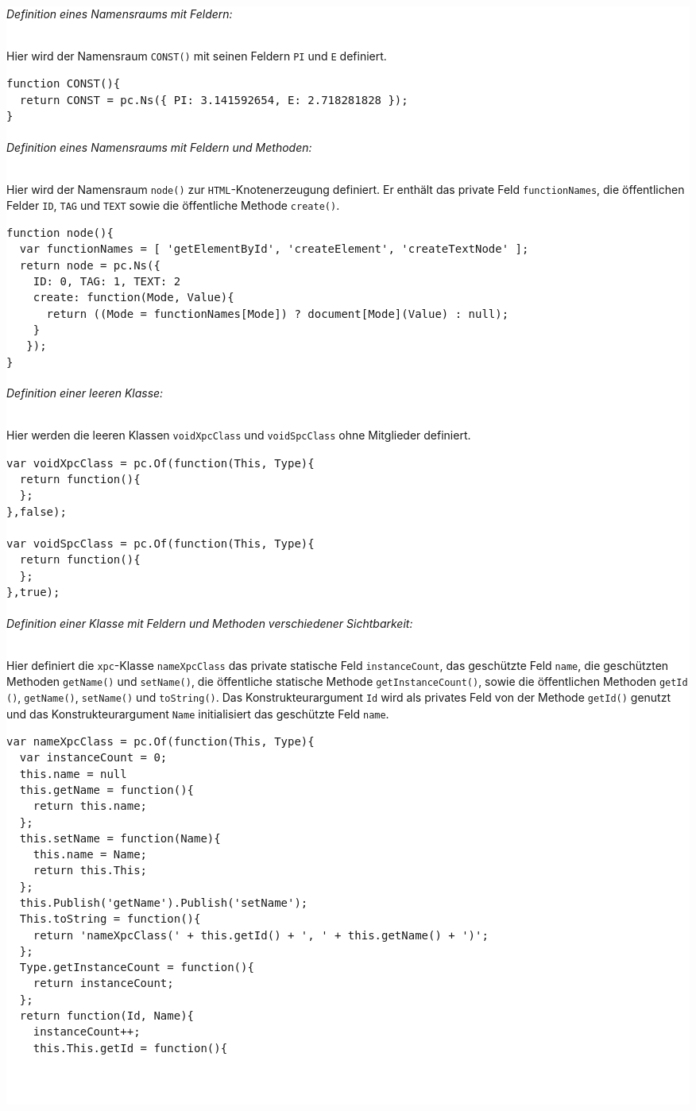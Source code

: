 ###### Definition eines Namensraums mit Feldern:

Hier wird der Namensraum `CONST()` mit seinen Feldern `PI` und `E` definiert.

<pre>function CONST(){
  return CONST = pc.Ns({ PI: 3.141592654, E: 2.718281828 });
}</pre>

###### Definition eines Namensraums mit Feldern und Methoden:

Hier wird der Namensraum `node()` zur `HTML`-Knotenerzeugung definiert. Er enthält das private Feld `functionNames`, die öffentlichen Felder `ID`, `TAG` und `TEXT` sowie die öffentliche Methode `create()`.

<pre>function node(){
  var functionNames = [ 'getElementById', 'createElement', 'createTextNode' ];
  return node = pc.Ns({
    ID: 0, TAG: 1, TEXT: 2
    create: function(Mode, Value){
      return ((Mode = functionNames[Mode]) ? document[Mode](Value) : null);
    }
   });
}</pre>

###### Definition einer leeren Klasse:

Hier werden die leeren Klassen `voidXpcClass` und `voidSpcClass` ohne Mitglieder definiert.

<pre>var voidXpcClass = pc.Of(function(This, Type){
  return function(){
  };
},false);

var voidSpcClass = pc.Of(function(This, Type){
  return function(){
  };
},true);</pre>

###### Definition einer Klasse mit Feldern und Methoden verschiedener Sichtbarkeit:

Hier definiert die `xpc`-Klasse `nameXpcClass` das private statische Feld `instanceCount`, das geschützte Feld `name`, die geschützten Methoden `getName()` und `setName()`, die öffentliche statische Methode `getInstanceCount()`, sowie die öffentlichen Methoden `getId()`, `getName()`, `setName()` und `toString()`. Das Konstrukteurargument `Id` wird als privates Feld von der Methode `getId()` genutzt und das Konstrukteurargument `Name` initialisiert das geschützte Feld `name`.

<pre>var nameXpcClass = pc.Of(function(This, Type){
  var instanceCount = 0;
  this.name = null
  this.getName = function(){
    return this.name;
  };
  this.setName = function(Name){
    this.name = Name;
    return this.This;
  };
  this.Publish('getName').Publish('setName');
  This.toString = function(){
    return 'nameXpcClass(' + this.getId() + ', ' + this.getName() + ')';
  };
  Type.getInstanceCount = function(){
    return instanceCount;
  };
  return function(Id, Name){
    instanceCount++;
    this.This.getId = function(){